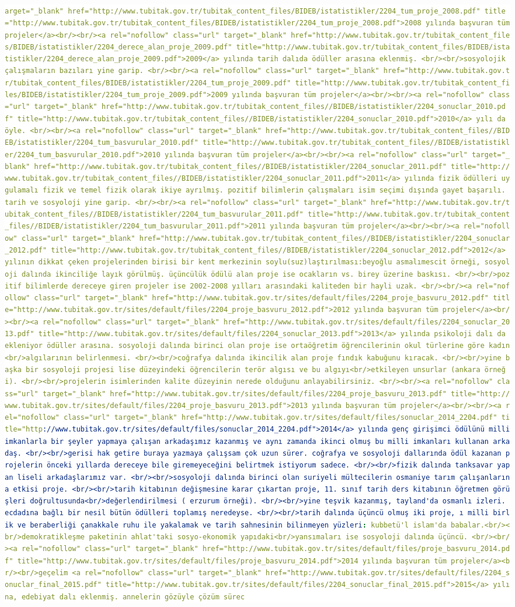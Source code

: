 ```yaml
arget="_blank" href="http://www.tubitak.gov.tr/tubitak_content_files/BIDEB/istatistikler/2204_tum_proje_2008.pdf" title="http://www.tubitak.gov.tr/tubitak_content_files/BIDEB/istatistikler/2204_tum_proje_2008.pdf">2008 yılında başvuran tüm projeler</a><br/><br/><a rel="nofollow" class="url" target="_blank" href="http://www.tubitak.gov.tr/tubitak_content_files/BIDEB/istatistikler/2204_derece_alan_proje_2009.pdf" title="http://www.tubitak.gov.tr/tubitak_content_files/BIDEB/istatistikler/2204_derece_alan_proje_2009.pdf">2009</a> yılında tarih dalıda ödüller arasına eklenmiş. <br/><br/>sosyolojik çalışmaların bazıları yine garip. <br/><br/><a rel="nofollow" class="url" target="_blank" href="http://www.tubitak.gov.tr/tubitak_content_files/BIDEB/istatistikler/2204_tum_proje_2009.pdf" title="http://www.tubitak.gov.tr/tubitak_content_files/BIDEB/istatistikler/2204_tum_proje_2009.pdf">2009 yılında başvuran tüm projeler</a><br/><br/><a rel="nofollow" class="url" target="_blank" href="http://www.tubitak.gov.tr/tubitak_content_files//BIDEB/istatistikler/2204_sonuclar_2010.pdf" title="http://www.tubitak.gov.tr/tubitak_content_files//BIDEB/istatistikler/2204_sonuclar_2010.pdf">2010</a> yılı da öyle. <br/><br/><a rel="nofollow" class="url" target="_blank" href="http://www.tubitak.gov.tr/tubitak_content_files//BIDEB/istatistikler/2204_tum_basvurular_2010.pdf" title="http://www.tubitak.gov.tr/tubitak_content_files//BIDEB/istatistikler/2204_tum_basvurular_2010.pdf">2010 yılında başvuran tüm projeler</a><br/><br/><a rel="nofollow" class="url" target="_blank" href="http://www.tubitak.gov.tr/tubitak_content_files//BIDEB/istatistikler/2204_sonuclar_2011.pdf" title="http://www.tubitak.gov.tr/tubitak_content_files//BIDEB/istatistikler/2204_sonuclar_2011.pdf">2011</a> yılında fizik ödülleri uygulamalı fizik ve temel fizik olarak ikiye ayrılmış. pozitif bilimlerin çalışmaları isim seçimi dışında gayet başarılı. tarih ve sosyoloji yine garip. <br/><br/><a rel="nofollow" class="url" target="_blank" href="http://www.tubitak.gov.tr/tubitak_content_files//BIDEB/istatistikler/2204_tum_basvurular_2011.pdf" title="http://www.tubitak.gov.tr/tubitak_content_files//BIDEB/istatistikler/2204_tum_basvurular_2011.pdf">2011 yılında başvuran tüm projeler</a><br/><br/><a rel="nofollow" class="url" target="_blank" href="http://www.tubitak.gov.tr/tubitak_content_files//BIDEB/istatistikler/2204_sonuclar_2012.pdf" title="http://www.tubitak.gov.tr/tubitak_content_files//BIDEB/istatistikler/2204_sonuclar_2012.pdf">2012</a> yılının dikkat çeken projelerinden birisi bir kent merkezinin soylu(suz)laştırılması:beyoğlu asmalımescit örneği, sosyoloji dalında ikinciliğe layık görülmüş. üçüncülük ödülü alan proje ise ocakların vs. birey üzerine baskısı. <br/><br/>pozitif bilimlerde dereceye giren projeler ise 2002-2008 yılları arasındaki kaliteden bir hayli uzak. <br/><br/><a rel="nofollow" class="url" target="_blank" href="http://www.tubitak.gov.tr/sites/default/files/2204_proje_basvuru_2012.pdf" title="http://www.tubitak.gov.tr/sites/default/files/2204_proje_basvuru_2012.pdf">2012 yılında başvuran tüm projeler</a><br/><br/><a rel="nofollow" class="url" target="_blank" href="http://www.tubitak.gov.tr/sites/default/files/2204_sonuclar_2013.pdf" title="http://www.tubitak.gov.tr/sites/default/files/2204_sonuclar_2013.pdf">2013</a> yılında psikoloji dalı da ekleniyor ödüller arasına. sosyoloji dalında birinci olan proje ise ortaöğretim öğrencilerinin okul türlerine göre kadın<br/>algılarının belirlenmesi. <br/><br/>coğrafya dalında ikincilik alan proje fındık kabuğunu kıracak. <br/><br/>yine başka bir sosyoloji projesi lise düzeyindeki öğrencilerin terör algısı ve bu algıyı<br/>etkileyen unsurlar (ankara örneği). <br/><br/>projelerin isimlerinden kalite düzeyinin nerede olduğunu anlayabilirsiniz. <br/><br/><a rel="nofollow" class="url" target="_blank" href="http://www.tubitak.gov.tr/sites/default/files/2204_proje_basvuru_2013.pdf" title="http://www.tubitak.gov.tr/sites/default/files/2204_proje_basvuru_2013.pdf">2013 yılında başvuran tüm projeler</a><br/><br/><a rel="nofollow" class="url" target="_blank" href="http://www.tubitak.gov.tr/sites/default/files/sonuclar_2014_2204.pdf" title="http://www.tubitak.gov.tr/sites/default/files/sonuclar_2014_2204.pdf">2014</a> yılında genç girişimci ödülünü milli imkanlarla bir şeyler yapmaya çalışan arkadaşımız kazanmış ve aynı zamanda ikinci olmuş bu milli imkanları kullanan arkadaş. <br/><br/>gerisi hak getire buraya yazmaya çalışsam çok uzun sürer. coğrafya ve sosyoloji dallarında ödül kazanan projelerin önceki yıllarda dereceye bile giremeyeceğini belirtmek istiyorum sadece. <br/><br/>fizik dalında tanksavar yapan liseli arkadaşlarımız var. <br/><br/>sosyoloji dalında birinci olan suriyeli mültecilerin osmaniye tarım çalışanlarına etkisi proje. <br/><br/>tarih kitabının değişmesine karar çıkartan proje, 11. sınıf tarih ders kitabının öğretmen görüşleri doğrultusunda<br/>değerlendirilmesi ( erzurum örneği). <br/><br/>yine teşvik kazanmış, tayland'da osmanlı izleri. ecdadına bağlı bir nesil bütün ödülleri toplamış neredeyse. <br/><br/>tarih dalında üçüncü olmuş iki proje, ı milli birlik ve beraberliği çanakkale ruhu ile yakalamak ve tarih sahnesinin bilinmeyen yüzleri: kubbetü'l islam'da babalar.<br/><br/>demokratikleşme paketinin ahlat'taki sosyo-ekonomik yapıdaki<br/>yansımaları ise sosyoloji dalında üçüncü. <br/><br/><a rel="nofollow" class="url" target="_blank" href="http://www.tubitak.gov.tr/sites/default/files/proje_basvuru_2014.pdf" title="http://www.tubitak.gov.tr/sites/default/files/proje_basvuru_2014.pdf">2014 yılında başvuran tüm projeler</a><br/><br/>geçelim <a rel="nofollow" class="url" target="_blank" href="http://www.tubitak.gov.tr/sites/default/files/2204_sonuclar_final_2015.pdf" title="http://www.tubitak.gov.tr/sites/default/files/2204_sonuclar_final_2015.pdf">2015</a> yılına, edebiyat dalı eklenmiş. annelerin gözüyle çözüm sürec
```